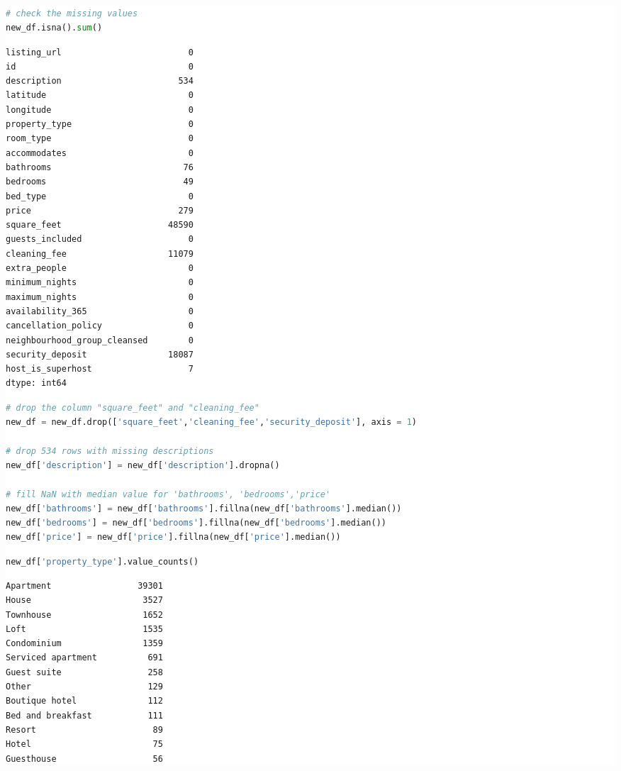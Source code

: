
```python
# check the missing values
new_df.isna().sum()
```




    listing_url                         0
    id                                  0
    description                       534
    latitude                            0
    longitude                           0
    property_type                       0
    room_type                           0
    accommodates                        0
    bathrooms                          76
    bedrooms                           49
    bed_type                            0
    price                             279
    square_feet                     48590
    guests_included                     0
    cleaning_fee                    11079
    extra_people                        0
    minimum_nights                      0
    maximum_nights                      0
    availability_365                    0
    cancellation_policy                 0
    neighbourhood_group_cleansed        0
    security_deposit                18087
    host_is_superhost                   7
    dtype: int64




```python
# drop the column "square_feet" and "cleaning_fee"
new_df = new_df.drop(['square_feet','cleaning_fee','security_deposit'], axis = 1)

# drop 534 rows with missing descriptions
new_df['description'] = new_df['description'].dropna()

# fill NaN with median value for 'bathrooms', 'bedrooms','price'
new_df['bathrooms'] = new_df['bathrooms'].fillna(new_df['bathrooms'].median())
new_df['bedrooms'] = new_df['bedrooms'].fillna(new_df['bedrooms'].median())
new_df['price'] = new_df['price'].fillna(new_df['price'].median())
```


```python
new_df['property_type'].value_counts()
```




    Apartment                 39301
    House                      3527
    Townhouse                  1652
    Loft                       1535
    Condominium                1359
    Serviced apartment          691
    Guest suite                 258
    Other                       129
    Boutique hotel              112
    Bed and breakfast           111
    Resort                       89
    Hotel                        75
    Guesthouse                   56
